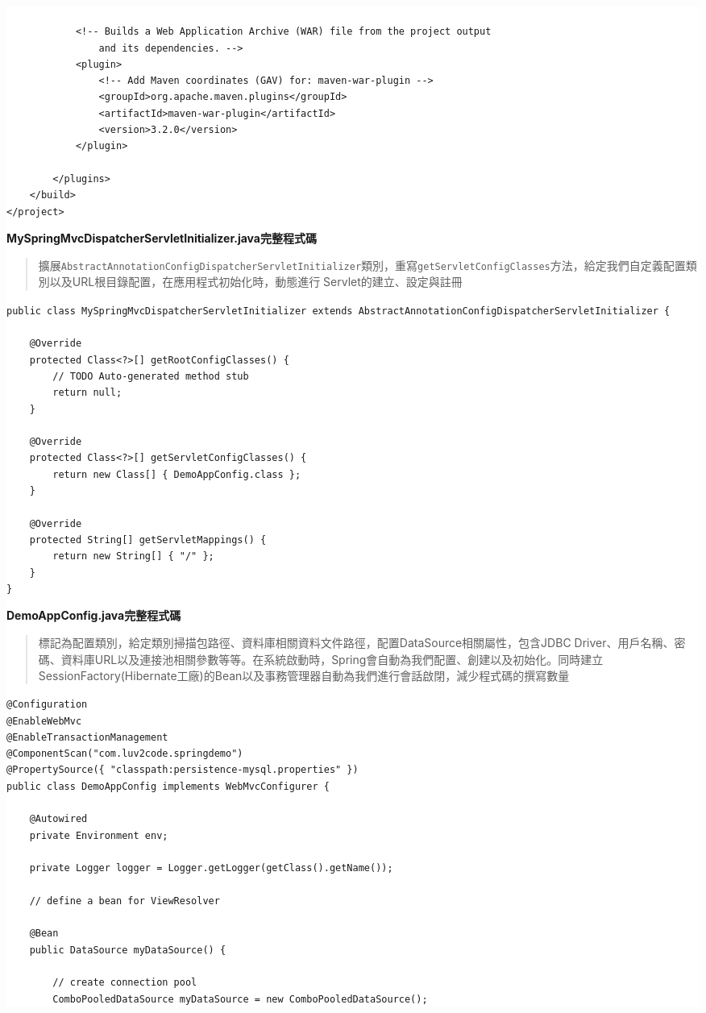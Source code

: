 ```

			<!-- Builds a Web Application Archive (WAR) file from the project output 
				and its dependencies. -->
			<plugin>
				<!-- Add Maven coordinates (GAV) for: maven-war-plugin -->
				<groupId>org.apache.maven.plugins</groupId>
				<artifactId>maven-war-plugin</artifactId>
				<version>3.2.0</version>
			</plugin>

		</plugins>
	</build>
</project>
```

**MySpringMvcDispatcherServletInitializer.java完整程式碼**
>擴展`AbstractAnnotationConfigDispatcherServletInitializer`類別，重寫`getServletConfigClasses`方法，給定我們自定義配置類別以及URL根目錄配置，在應用程式初始化時，動態進行 Servlet的建立、設定與註冊
```
public class MySpringMvcDispatcherServletInitializer extends AbstractAnnotationConfigDispatcherServletInitializer {

	@Override
	protected Class<?>[] getRootConfigClasses() {
		// TODO Auto-generated method stub
		return null;
	}

	@Override
	protected Class<?>[] getServletConfigClasses() {
		return new Class[] { DemoAppConfig.class };
	}

	@Override
	protected String[] getServletMappings() {
		return new String[] { "/" };
	}
}
```

**DemoAppConfig.java完整程式碼**
>標記為配置類別，給定類別掃描包路徑、資料庫相關資料文件路徑，配置DataSource相關屬性，包含JDBC Driver、用戶名稱、密碼、資料庫URL以及連接池相關參數等等。在系統啟動時，Spring會自動為我們配置、創建以及初始化。同時建立SessionFactory(Hibernate工廠)的Bean以及事務管理器自動為我們進行會話啟閉，減少程式碼的撰寫數量
```
@Configuration
@EnableWebMvc
@EnableTransactionManagement
@ComponentScan("com.luv2code.springdemo")
@PropertySource({ "classpath:persistence-mysql.properties" })
public class DemoAppConfig implements WebMvcConfigurer {

	@Autowired
	private Environment env;
	
	private Logger logger = Logger.getLogger(getClass().getName());
	
	// define a bean for ViewResolver

	@Bean
	public DataSource myDataSource() {
		
		// create connection pool
		ComboPooledDataSource myDataSource = new ComboPooledDataSource();

```